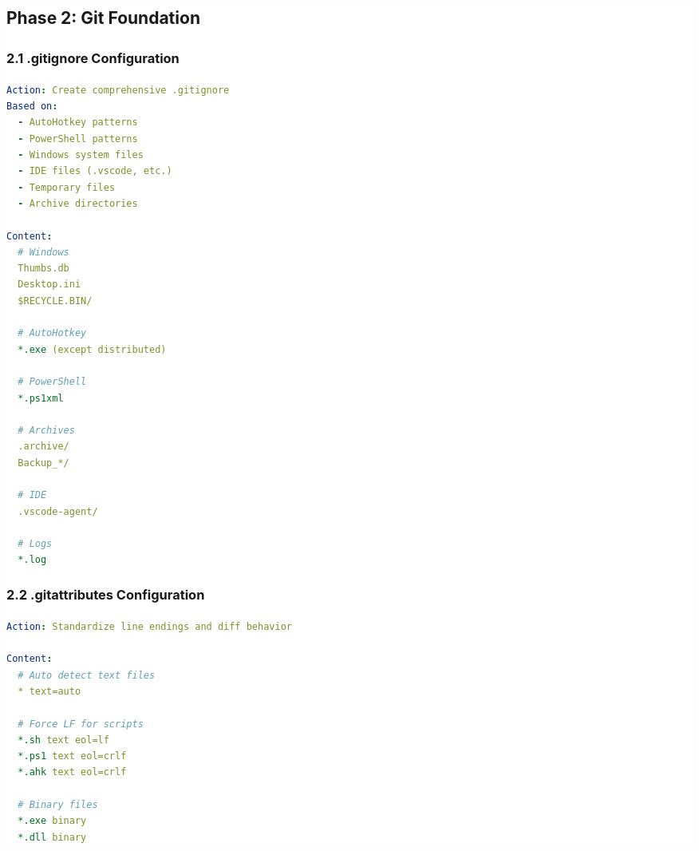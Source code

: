 ## Phase 2: Git Foundation

### 2.1 .gitignore Configuration
```yaml
Action: Create comprehensive .gitignore
Based on:
  - AutoHotkey patterns
  - PowerShell patterns
  - Windows system files
  - IDE files (.vscode, etc.)
  - Temporary files
  - Archive directories

Content:
  # Windows
  Thumbs.db
  Desktop.ini
  $RECYCLE.BIN/
  
  # AutoHotkey
  *.exe (except distributed)
  
  # PowerShell
  *.ps1xml
  
  # Archives
  .archive/
  Backup_*/
  
  # IDE
  .vscode-agent/
  
  # Logs
  *.log
```

### 2.2 .gitattributes Configuration
```yaml
Action: Standardize line endings and diff behavior

Content:
  # Auto detect text files
  * text=auto
  
  # Force LF for scripts
  *.sh text eol=lf
  *.ps1 text eol=crlf
  *.ahk text eol=crlf
  
  # Binary files
  *.exe binary
  *.dll binary
```
